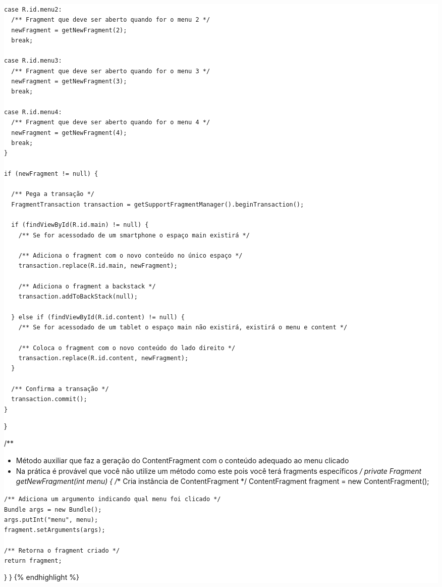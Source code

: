     case R.id.menu2:
      /** Fragment que deve ser aberto quando for o menu 2 */
      newFragment = getNewFragment(2);
      break;

    case R.id.menu3:
      /** Fragment que deve ser aberto quando for o menu 3 */
      newFragment = getNewFragment(3);
      break;

    case R.id.menu4:
      /** Fragment que deve ser aberto quando for o menu 4 */
      newFragment = getNewFragment(4);
      break;
    }

    if (newFragment != null) {

      /** Pega a transação */
      FragmentTransaction transaction = getSupportFragmentManager().beginTransaction();

      if (findViewById(R.id.main) != null) {
        /** Se for acessodado de um smartphone o espaço main existirá */

        /** Adiciona o fragment com o novo conteúdo no único espaço */
        transaction.replace(R.id.main, newFragment);

        /** Adiciona o fragment a backstack */
        transaction.addToBackStack(null);

      } else if (findViewById(R.id.content) != null) {
        /** Se for acessodado de um tablet o espaço main não existirá, existirá o menu e content */

        /** Coloca o fragment com o novo conteúdo do lado direito */
        transaction.replace(R.id.content, newFragment);
      }

      /** Confirma a transação */
      transaction.commit();
    }
  }

  /**
   * Método auxiliar que faz a geração do ContentFragment com o conteúdo adequado ao menu clicado
   * Na prática é provável que você não utilize um método como este pois você terá fragments específicos
   */
  private Fragment getNewFragment(int menu) {
    /** Cria instância de ContentFragment */
    ContentFragment fragment = new ContentFragment();

    /** Adiciona um argumento indicando qual menu foi clicado */
    Bundle args = new Bundle();
    args.putInt("menu", menu);
    fragment.setArguments(args);

    /** Retorna o fragment criado */
    return fragment;
  }
}
{% endhighlight %}
